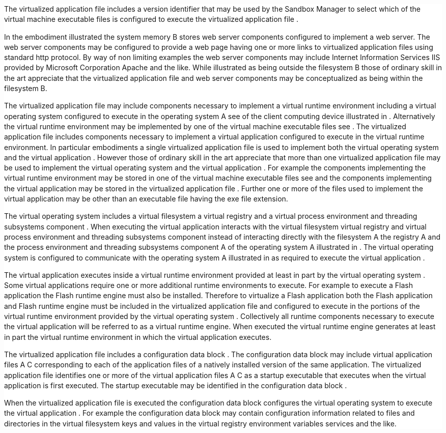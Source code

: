 The virtualized application file includes a version identifier that may be used by the Sandbox Manager to select which of the virtual machine executable files is configured to execute the virtualized application file .

In the embodiment illustrated the system memory B stores web server components configured to implement a web server. The web server components may be configured to provide a web page having one or more links to virtualized application files using standard http protocol. By way of non limiting examples the web server components may include Internet Information Services IIS provided by Microsoft Corporation Apache and the like. While illustrated as being outside the filesystem B those of ordinary skill in the art appreciate that the virtualized application file and web server components may be conceptualized as being within the filesystem B.

The virtualized application file may include components necessary to implement a virtual runtime environment including a virtual operating system configured to execute in the operating system A see of the client computing device illustrated in . Alternatively the virtual runtime environment may be implemented by one of the virtual machine executable files see . The virtualized application file includes components necessary to implement a virtual application configured to execute in the virtual runtime environment. In particular embodiments a single virtualized application file is used to implement both the virtual operating system and the virtual application . However those of ordinary skill in the art appreciate that more than one virtualized application file may be used to implement the virtual operating system and the virtual application . For example the components implementing the virtual runtime environment may be stored in one of the virtual machine executable files see and the components implementing the virtual application may be stored in the virtualized application file . Further one or more of the files used to implement the virtual application may be other than an executable file having the exe file extension.

The virtual operating system includes a virtual filesystem a virtual registry and a virtual process environment and threading subsystems component . When executing the virtual application interacts with the virtual filesystem virtual registry and virtual process environment and threading subsystems component instead of interacting directly with the filesystem A the registry A and the process environment and threading subsystems component A of the operating system A illustrated in . The virtual operating system is configured to communicate with the operating system A illustrated in as required to execute the virtual application .

The virtual application executes inside a virtual runtime environment provided at least in part by the virtual operating system . Some virtual applications require one or more additional runtime environments to execute. For example to execute a Flash application the Flash runtime engine must also be installed. Therefore to virtualize a Flash application both the Flash application and Flash runtime engine must be included in the virtualized application file and configured to execute in the portions of the virtual runtime environment provided by the virtual operating system . Collectively all runtime components necessary to execute the virtual application will be referred to as a virtual runtime engine. When executed the virtual runtime engine generates at least in part the virtual runtime environment in which the virtual application executes.

The virtualized application file includes a configuration data block . The configuration data block may include virtual application files A C corresponding to each of the application files of a natively installed version of the same application. The virtualized application file identifies one or more of the virtual application files A C as a startup executable that executes when the virtual application is first executed. The startup executable may be identified in the configuration data block .

When the virtualized application file is executed the configuration data block configures the virtual operating system to execute the virtual application . For example the configuration data block may contain configuration information related to files and directories in the virtual filesystem keys and values in the virtual registry environment variables services and the like.
